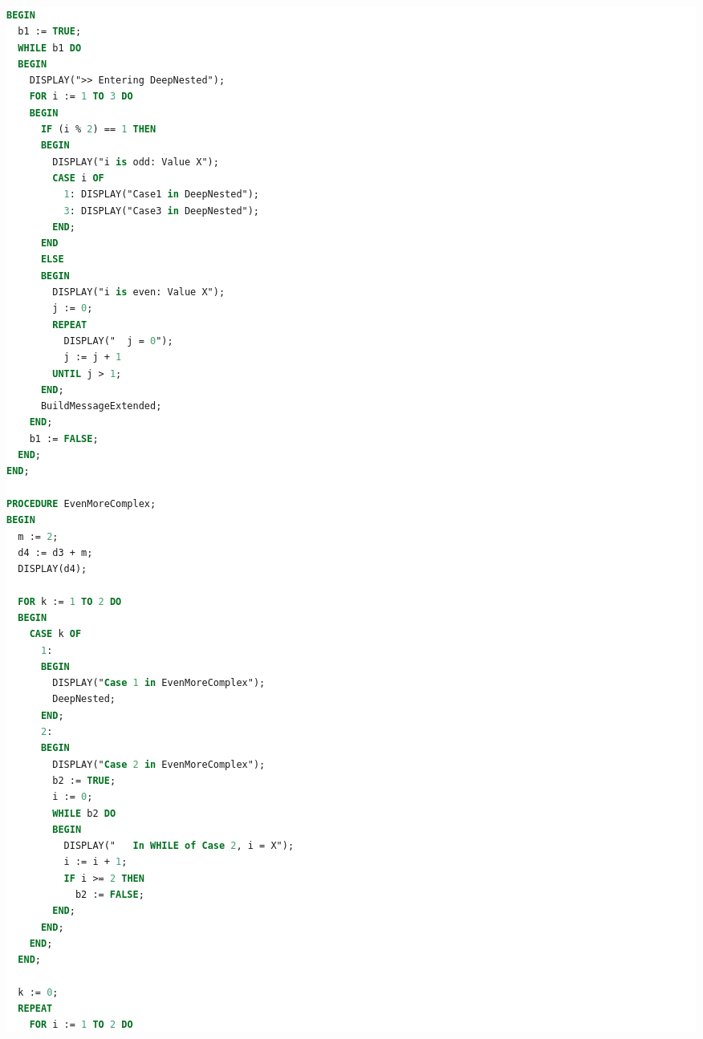 ```pascal
BEGIN
  b1 := TRUE;
  WHILE b1 DO
  BEGIN
    DISPLAY(">> Entering DeepNested");
    FOR i := 1 TO 3 DO
    BEGIN
      IF (i % 2) == 1 THEN
      BEGIN
        DISPLAY("i is odd: Value X");
        CASE i OF
          1: DISPLAY("Case1 in DeepNested");
          3: DISPLAY("Case3 in DeepNested");
        END;
      END
      ELSE
      BEGIN
        DISPLAY("i is even: Value X");
        j := 0;
        REPEAT
          DISPLAY("  j = 0");
          j := j + 1
        UNTIL j > 1;
      END;
      BuildMessageExtended;
    END;
    b1 := FALSE;
  END;
END;

PROCEDURE EvenMoreComplex;
BEGIN
  m := 2;
  d4 := d3 + m;
  DISPLAY(d4);

  FOR k := 1 TO 2 DO
  BEGIN
    CASE k OF
      1:
      BEGIN
        DISPLAY("Case 1 in EvenMoreComplex");
        DeepNested;
      END;
      2:
      BEGIN
        DISPLAY("Case 2 in EvenMoreComplex");
        b2 := TRUE;
        i := 0;
        WHILE b2 DO
        BEGIN
          DISPLAY("   In WHILE of Case 2, i = X");
          i := i + 1;
          IF i >= 2 THEN
            b2 := FALSE;
        END;
      END;
    END;
  END;

  k := 0;
  REPEAT
    FOR i := 1 TO 2 DO
```